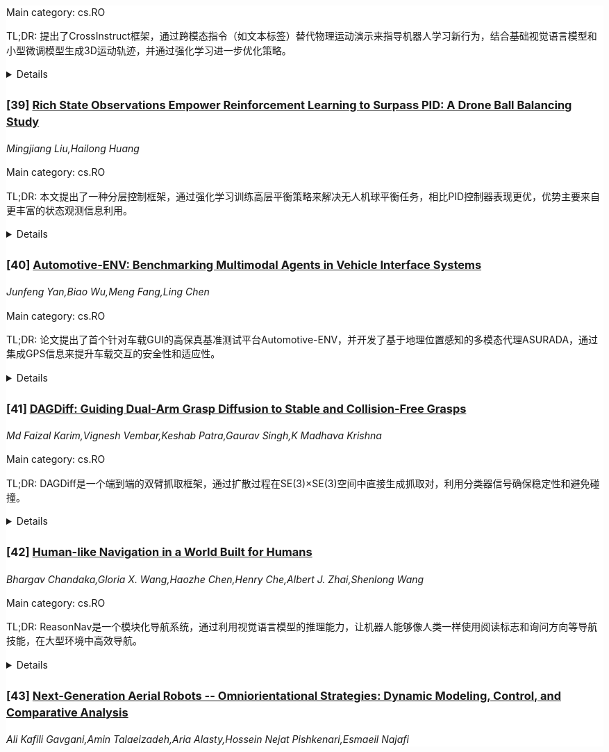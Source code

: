 Main category: cs.RO

TL;DR: 提出了CrossInstruct框架，通过跨模态指令（如文本标签）替代物理运动演示来指导机器人学习新行为，结合基础视觉语言模型和小型微调模型生成3D运动轨迹，并通过强化学习进一步优化策略。


<details><summary>Details</summary></details>


### [39] [Rich State Observations Empower Reinforcement Learning to Surpass PID: A Drone Ball Balancing Study](https://arxiv.org/abs/2509.21122)
*Mingjiang Liu,Hailong Huang*

Main category: cs.RO

TL;DR: 本文提出了一种分层控制框架，通过强化学习训练高层平衡策略来解决无人机球平衡任务，相比PID控制器表现更优，优势主要来自更丰富的状态观测信息利用。


<details><summary>Details</summary></details>


### [40] [Automotive-ENV: Benchmarking Multimodal Agents in Vehicle Interface Systems](https://arxiv.org/abs/2509.21143)
*Junfeng Yan,Biao Wu,Meng Fang,Ling Chen*

Main category: cs.RO

TL;DR: 论文提出了首个针对车载GUI的高保真基准测试平台Automotive-ENV，并开发了基于地理位置感知的多模态代理ASURADA，通过集成GPS信息来提升车载交互的安全性和适应性。


<details><summary>Details</summary></details>


### [41] [DAGDiff: Guiding Dual-Arm Grasp Diffusion to Stable and Collision-Free Grasps](https://arxiv.org/abs/2509.21145)
*Md Faizal Karim,Vignesh Vembar,Keshab Patra,Gaurav Singh,K Madhava Krishna*

Main category: cs.RO

TL;DR: DAGDiff是一个端到端的双臂抓取框架，通过扩散过程在SE(3)×SE(3)空间中直接生成抓取对，利用分类器信号确保稳定性和避免碰撞。


<details><summary>Details</summary></details>


### [42] [Human-like Navigation in a World Built for Humans](https://arxiv.org/abs/2509.21189)
*Bhargav Chandaka,Gloria X. Wang,Haozhe Chen,Henry Che,Albert J. Zhai,Shenlong Wang*

Main category: cs.RO

TL;DR: ReasonNav是一个模块化导航系统，通过利用视觉语言模型的推理能力，让机器人能够像人类一样使用阅读标志和询问方向等导航技能，在大型环境中高效导航。


<details><summary>Details</summary></details>


### [43] [Next-Generation Aerial Robots -- Omniorientational Strategies: Dynamic Modeling, Control, and Comparative Analysis](https://arxiv.org/abs/2509.21210)
*Ali Kafili Gavgani,Amin Talaeizadeh,Aria Alasty,Hossein Nejat Pishkenari,Esmaeil Najafi*
